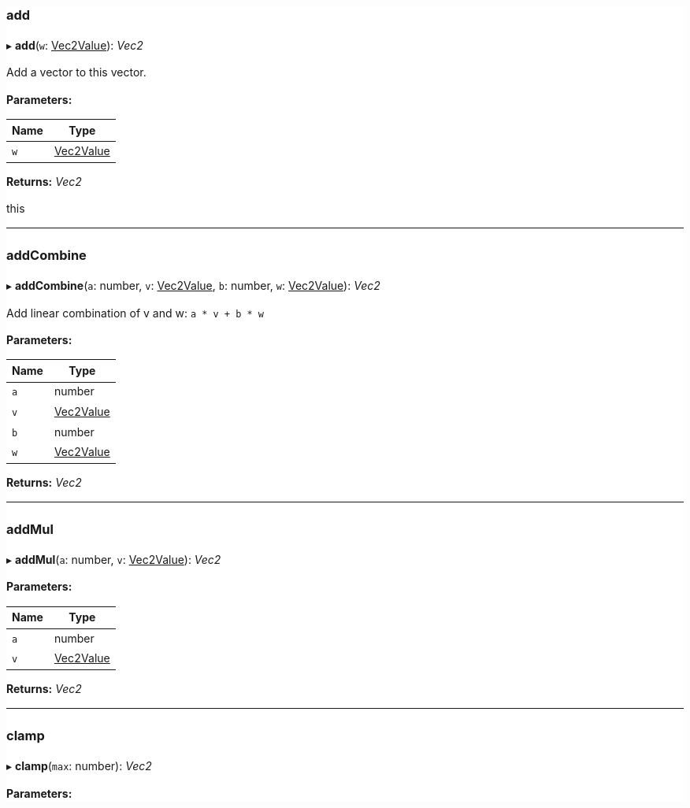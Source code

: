 ###  add

▸ **add**(`w`: [Vec2Value](../interfaces/vec2value.md)): *Vec2*

Add a vector to this vector.

**Parameters:**

Name | Type |
------ | ------ |
`w` | [Vec2Value](../interfaces/vec2value.md) |

**Returns:** *Vec2*

this

___

###  addCombine

▸ **addCombine**(`a`: number, `v`: [Vec2Value](../interfaces/vec2value.md), `b`: number, `w`: [Vec2Value](../interfaces/vec2value.md)): *Vec2*

Add linear combination of v and w: `a * v + b * w`

**Parameters:**

Name | Type |
------ | ------ |
`a` | number |
`v` | [Vec2Value](../interfaces/vec2value.md) |
`b` | number |
`w` | [Vec2Value](../interfaces/vec2value.md) |

**Returns:** *Vec2*

___

###  addMul

▸ **addMul**(`a`: number, `v`: [Vec2Value](../interfaces/vec2value.md)): *Vec2*

**Parameters:**

Name | Type |
------ | ------ |
`a` | number |
`v` | [Vec2Value](../interfaces/vec2value.md) |

**Returns:** *Vec2*

___

###  clamp

▸ **clamp**(`max`: number): *Vec2*

**Parameters:**
